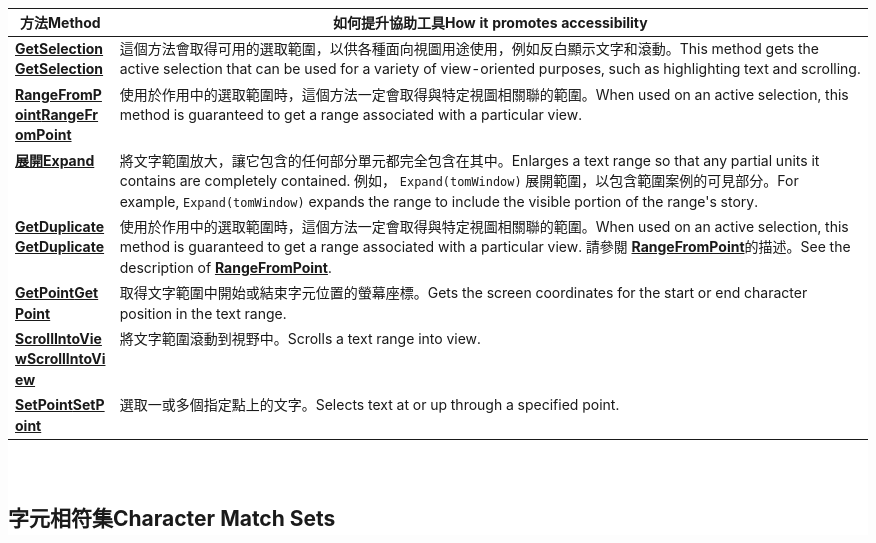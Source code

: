 

| <span data-ttu-id="f4b9a-345">方法</span><span class="sxs-lookup"><span data-stu-id="f4b9a-345">Method</span></span>                                                 | <span data-ttu-id="f4b9a-346">如何提升協助工具</span><span class="sxs-lookup"><span data-stu-id="f4b9a-346">How it promotes accessibility</span></span>                                                                                                                                                                 |
|--------------------------------------------------------|-----------------------------------------------------------------------------------------------------------------------------------------------------------------------------------------------|
| [<span data-ttu-id="f4b9a-347">**GetSelection**</span><span class="sxs-lookup"><span data-stu-id="f4b9a-347">**GetSelection**</span></span>](/windows/desktop/api/Tom/nf-tom-itextdocument-getselection)     | <span data-ttu-id="f4b9a-348">這個方法會取得可用的選取範圍，以供各種面向視圖用途使用，例如反白顯示文字和滾動。</span><span class="sxs-lookup"><span data-stu-id="f4b9a-348">This method gets the active selection that can be used for a variety of view-oriented purposes, such as highlighting text and scrolling.</span></span>                                                      |
| [<span data-ttu-id="f4b9a-349">**RangeFromPoint**</span><span class="sxs-lookup"><span data-stu-id="f4b9a-349">**RangeFromPoint**</span></span>](/windows/desktop/api/Tom/nf-tom-itextdocument-rangefrompoint) | <span data-ttu-id="f4b9a-350">使用於作用中的選取範圍時，這個方法一定會取得與特定視圖相關聯的範圍。</span><span class="sxs-lookup"><span data-stu-id="f4b9a-350">When used on an active selection, this method is guaranteed to get a range associated with a particular view.</span></span>                                                                                 |
| [<span data-ttu-id="f4b9a-351">**展開**</span><span class="sxs-lookup"><span data-stu-id="f4b9a-351">**Expand**</span></span>](/windows/desktop/api/Tom/nf-tom-itextrange-expand)                    | <span data-ttu-id="f4b9a-352">將文字範圍放大，讓它包含的任何部分單元都完全包含在其中。</span><span class="sxs-lookup"><span data-stu-id="f4b9a-352">Enlarges a text range so that any partial units it contains are completely contained.</span></span> <span data-ttu-id="f4b9a-353">例如， `Expand(tomWindow)` 展開範圍，以包含範圍案例的可見部分。</span><span class="sxs-lookup"><span data-stu-id="f4b9a-353">For example, `Expand(tomWindow)` expands the range to include the visible portion of the range's story.</span></span> |
| [<span data-ttu-id="f4b9a-354">**GetDuplicate**</span><span class="sxs-lookup"><span data-stu-id="f4b9a-354">**GetDuplicate**</span></span>](/windows/desktop/api/Tom/nf-tom-itextrange-getduplicate)        | <span data-ttu-id="f4b9a-355">使用於作用中的選取範圍時，這個方法一定會取得與特定視圖相關聯的範圍。</span><span class="sxs-lookup"><span data-stu-id="f4b9a-355">When used on an active selection, this method is guaranteed to get a range associated with a particular view.</span></span> <span data-ttu-id="f4b9a-356">請參閱 [**RangeFromPoint**](/windows/desktop/api/Tom/nf-tom-itextdocument-rangefrompoint)的描述。</span><span class="sxs-lookup"><span data-stu-id="f4b9a-356">See the description of [**RangeFromPoint**](/windows/desktop/api/Tom/nf-tom-itextdocument-rangefrompoint).</span></span>  |
| [<span data-ttu-id="f4b9a-357">**GetPoint**</span><span class="sxs-lookup"><span data-stu-id="f4b9a-357">**GetPoint**</span></span>](/windows/desktop/api/Tom/nf-tom-itextrange-getpoint)                | <span data-ttu-id="f4b9a-358">取得文字範圍中開始或結束字元位置的螢幕座標。</span><span class="sxs-lookup"><span data-stu-id="f4b9a-358">Gets the screen coordinates for the start or end character position in the text range.</span></span>                                                                                                        |
| [<span data-ttu-id="f4b9a-359">**ScrollIntoView**</span><span class="sxs-lookup"><span data-stu-id="f4b9a-359">**ScrollIntoView**</span></span>](/windows/desktop/api/Tom/nf-tom-itextrange-scrollintoview)    | <span data-ttu-id="f4b9a-360">將文字範圍滾動到視野中。</span><span class="sxs-lookup"><span data-stu-id="f4b9a-360">Scrolls a text range into view.</span></span>                                                                                                                                                               |
| [<span data-ttu-id="f4b9a-361">**SetPoint**</span><span class="sxs-lookup"><span data-stu-id="f4b9a-361">**SetPoint**</span></span>](/windows/desktop/api/Tom/nf-tom-itextrange-setpoint)                | <span data-ttu-id="f4b9a-362">選取一或多個指定點上的文字。</span><span class="sxs-lookup"><span data-stu-id="f4b9a-362">Selects text at or up through a specified point.</span></span>                                                                                                                                              |



 

## <a name="character-match-sets"></a><span data-ttu-id="f4b9a-363">字元相符集</span><span class="sxs-lookup"><span data-stu-id="f4b9a-363">Character Match Sets</span></span>
